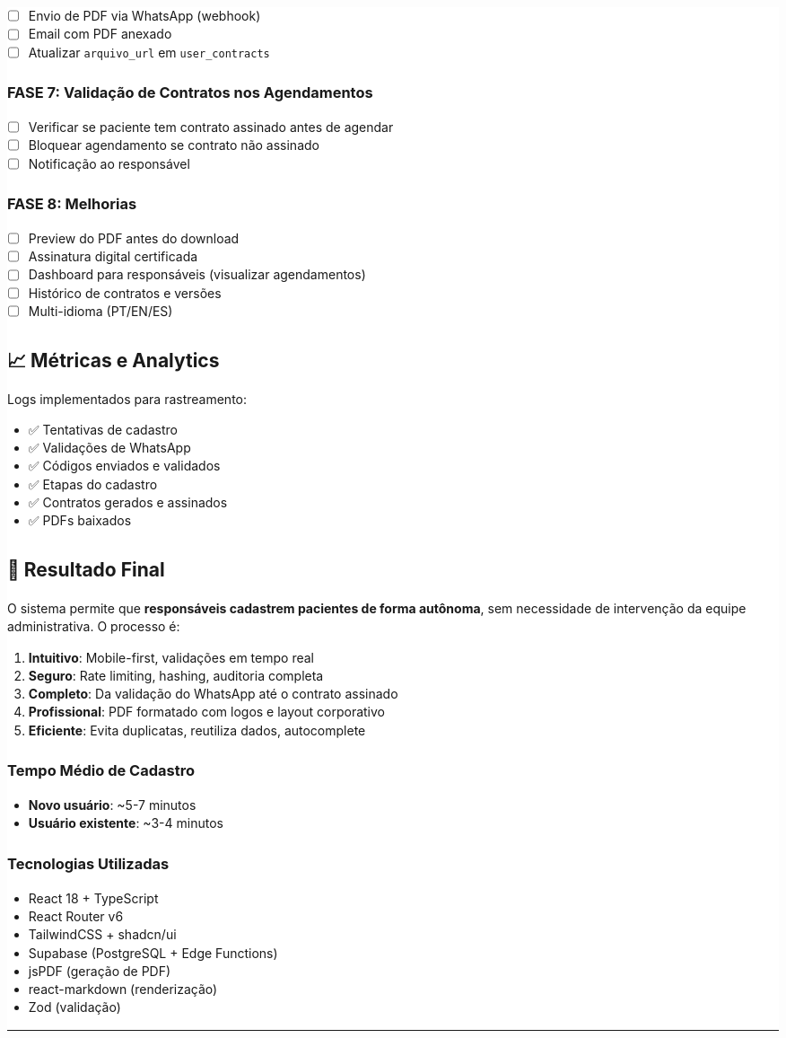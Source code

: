 - [ ] Envio de PDF via WhatsApp (webhook)
- [ ] Email com PDF anexado
- [ ] Atualizar `arquivo_url` em `user_contracts`

### FASE 7: Validação de Contratos nos Agendamentos

- [ ] Verificar se paciente tem contrato assinado antes de agendar
- [ ] Bloquear agendamento se contrato não assinado
- [ ] Notificação ao responsável

### FASE 8: Melhorias

- [ ] Preview do PDF antes do download
- [ ] Assinatura digital certificada
- [ ] Dashboard para responsáveis (visualizar agendamentos)
- [ ] Histórico de contratos e versões
- [ ] Multi-idioma (PT/EN/ES)

## 📈 Métricas e Analytics

Logs implementados para rastreamento:

- ✅ Tentativas de cadastro
- ✅ Validações de WhatsApp
- ✅ Códigos enviados e validados
- ✅ Etapas do cadastro
- ✅ Contratos gerados e assinados
- ✅ PDFs baixados

## 🎯 Resultado Final

O sistema permite que **responsáveis cadastrem pacientes de forma autônoma**, sem necessidade de intervenção da equipe administrativa. O processo é:

1. **Intuitivo**: Mobile-first, validações em tempo real
2. **Seguro**: Rate limiting, hashing, auditoria completa
3. **Completo**: Da validação do WhatsApp até o contrato assinado
4. **Profissional**: PDF formatado com logos e layout corporativo
5. **Eficiente**: Evita duplicatas, reutiliza dados, autocomplete

### Tempo Médio de Cadastro

- **Novo usuário**: ~5-7 minutos
- **Usuário existente**: ~3-4 minutos

### Tecnologias Utilizadas

- React 18 + TypeScript
- React Router v6
- TailwindCSS + shadcn/ui
- Supabase (PostgreSQL + Edge Functions)
- jsPDF (geração de PDF)
- react-markdown (renderização)
- Zod (validação)

---